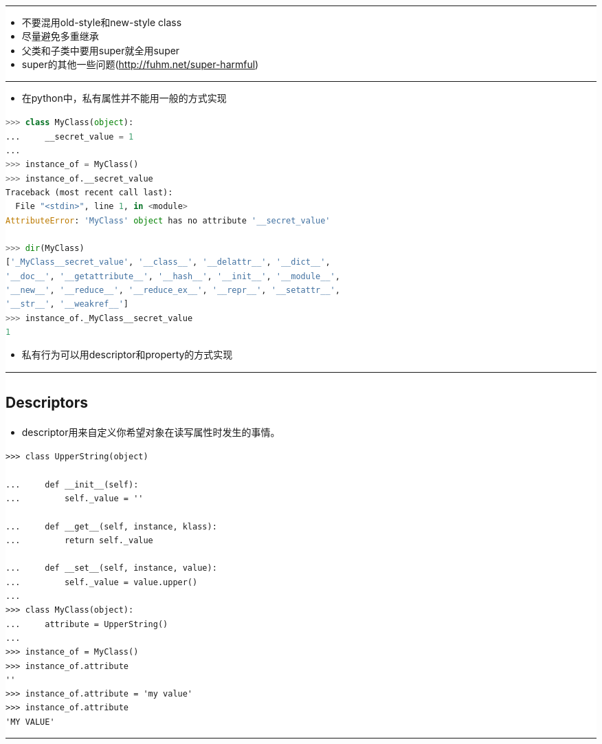 
---

- 不要混用old-style和new-style class
- 尽量避免多重继承
- 父类和子类中要用super就全用super
- super的其他一些问题(http://fuhm.net/super-harmful)

---

- 在python中，私有属性并不能用一般的方式实现

```python
>>> class MyClass(object):
...     __secret_value = 1
...
>>> instance_of = MyClass()
>>> instance_of.__secret_value
Traceback (most recent call last):
  File "<stdin>", line 1, in <module>
AttributeError: 'MyClass' object has no attribute '__secret_value'

>>> dir(MyClass)
['_MyClass__secret_value', '__class__', '__delattr__', '__dict__',
'__doc__', '__getattribute__', '__hash__', '__init__', '__module__',
'__new__', '__reduce__', '__reduce_ex__', '__repr__', '__setattr__',
'__str__', '__weakref__']
>>> instance_of._MyClass__secret_value
1
```

- 私有行为可以用descriptor和property的方式实现

---

## Descriptors

- descriptor用来自定义你希望对象在读写属性时发生的事情。

```shell
>>> class UpperString(object)

...     def __init__(self):
...         self._value = ''

...     def __get__(self, instance, klass):
...         return self._value

...     def __set__(self, instance, value):
...         self._value = value.upper()
...
>>> class MyClass(object):
...     attribute = UpperString()
...
>>> instance_of = MyClass()
>>> instance_of.attribute
''
>>> instance_of.attribute = 'my value'
>>> instance_of.attribute
'MY VALUE'
```

---